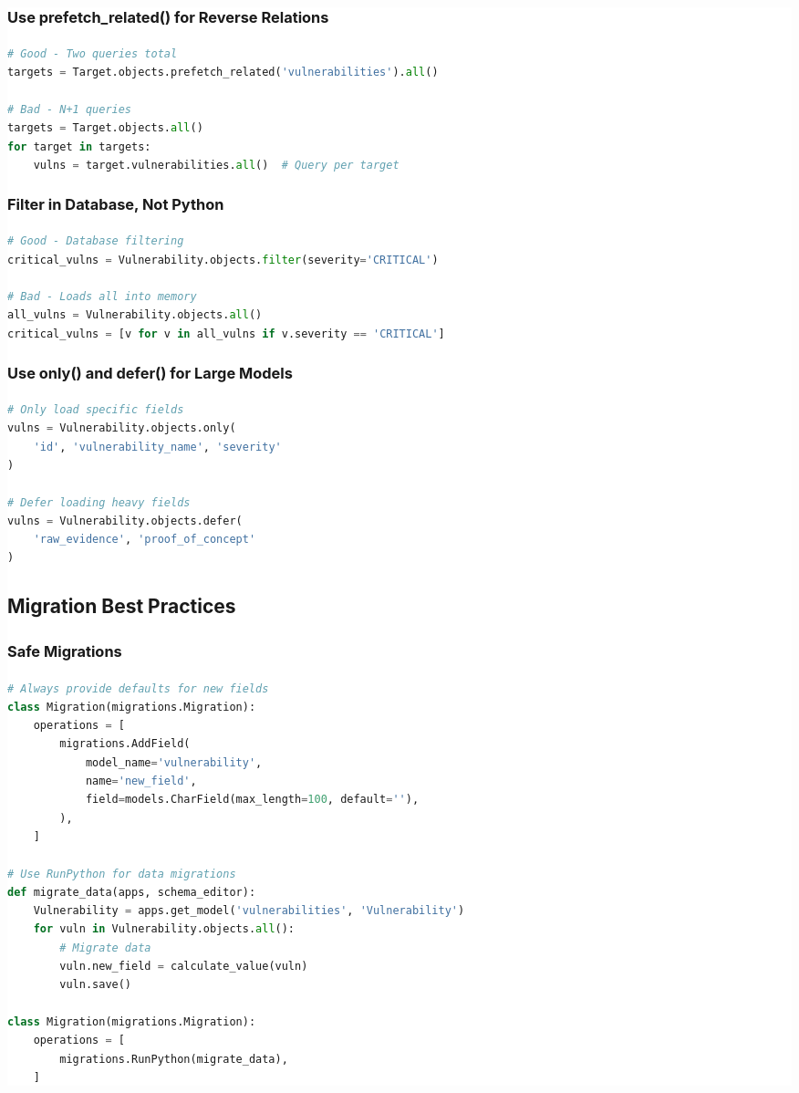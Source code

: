 ### Use prefetch_related() for Reverse Relations

```python
# Good - Two queries total
targets = Target.objects.prefetch_related('vulnerabilities').all()

# Bad - N+1 queries
targets = Target.objects.all()
for target in targets:
    vulns = target.vulnerabilities.all()  # Query per target
```

### Filter in Database, Not Python

```python
# Good - Database filtering
critical_vulns = Vulnerability.objects.filter(severity='CRITICAL')

# Bad - Loads all into memory
all_vulns = Vulnerability.objects.all()
critical_vulns = [v for v in all_vulns if v.severity == 'CRITICAL']
```

### Use only() and defer() for Large Models

```python
# Only load specific fields
vulns = Vulnerability.objects.only(
    'id', 'vulnerability_name', 'severity'
)

# Defer loading heavy fields
vulns = Vulnerability.objects.defer(
    'raw_evidence', 'proof_of_concept'
)
```

## Migration Best Practices

### Safe Migrations

```python
# Always provide defaults for new fields
class Migration(migrations.Migration):
    operations = [
        migrations.AddField(
            model_name='vulnerability',
            name='new_field',
            field=models.CharField(max_length=100, default=''),
        ),
    ]

# Use RunPython for data migrations
def migrate_data(apps, schema_editor):
    Vulnerability = apps.get_model('vulnerabilities', 'Vulnerability')
    for vuln in Vulnerability.objects.all():
        # Migrate data
        vuln.new_field = calculate_value(vuln)
        vuln.save()

class Migration(migrations.Migration):
    operations = [
        migrations.RunPython(migrate_data),
    ]
```